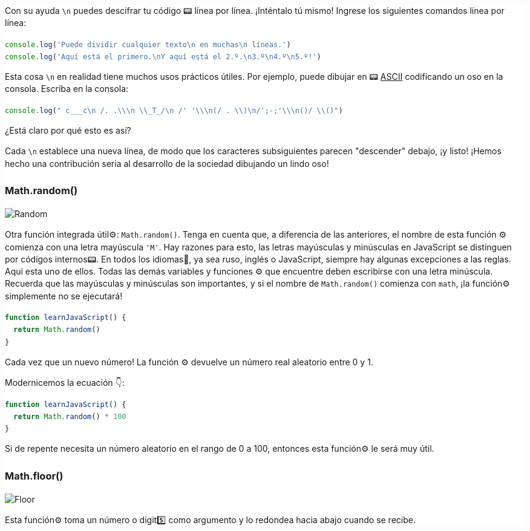 Con su ayuda `\n` puedes descifrar tu código 📟 línea por línea. ¡Inténtalo tú mismo!
Ingrese los siguientes comandos línea por línea:

```javascript
console.log('Puede dividir cualquier texto\n en muchas\n líneas.')
console.log('Aquí está el primero.\nY aquí está el 2.º.\n3.º\n4.º\n5.º!')
```

Esta cosa `\n` en realidad tiene muchos usos prácticos útiles. Por ejemplo, puede dibujar en 📟 [ASCII](https://ru.wikipedia.org/wiki/ASCII) codificando un oso en la consola. Escriba en la consola:

```javascript
console.log(" c___c\n /. .\\\n \\_T_/\n /' '\\\n(/ . \\)\n/';‑;'\\\n()/ \\()")
```

¿Está claro por qué esto es así?

Cada `\n` establece una nueva línea, de modo que los caracteres subsiguientes parecen "descender" debajo, ¡y listo! ¡Hemos hecho una contribución seria al desarrollo de la sociedad dibujando un lindo oso!

### Math.random()

![Random](https://media.giphy.com/media/3o6ozoD1ByqYv7ARIk/giphy.gif)

Otra función integrada útil⚙️: `Math.random()`. Tenga en cuenta que, a diferencia de las anteriores, el nombre de esta función ⚙️ comienza con una letra mayúscula `'M'`. Hay razones para esto, las letras mayúsculas y minúsculas en JavaScript se distinguen por códigos internos📟.
En todos los idiomas👅, ya sea ruso, inglés o JavaScript, siempre hay algunas excepciones a las reglas. Aqui esta uno de ellos. Todas las demás variables y funciones ⚙️ que encuentre deben escribirse con una letra minúscula. Recuerda que las mayúsculas y minúsculas son importantes, y si el nombre de `Math.random()` comienza con `math`, ¡la función⚙️ simplemente no se ejecutará!

```jsx live
function learnJavaScript() {
  return Math.random()
}
```

Cada vez que un nuevo número! La función ⚙️ devuelve un número real aleatorio entre 0 y 1.

Modernicemos la ecuación 👇:

```jsx live
function learnJavaScript() {
  return Math.random() * 100
}
```

Si de repente necesita un número aleatorio en el rango de 0 a 100, entonces esta función⚙️ le será muy útil.

### Math.floor()

![Floor](https://media.giphy.com/media/uTAZTQi8dX1VGa4pXT/giphy.gif)

Esta función⚙️ toma un número o digit5️⃣ como argumento y lo redondea hacia abajo cuando se recibe.
